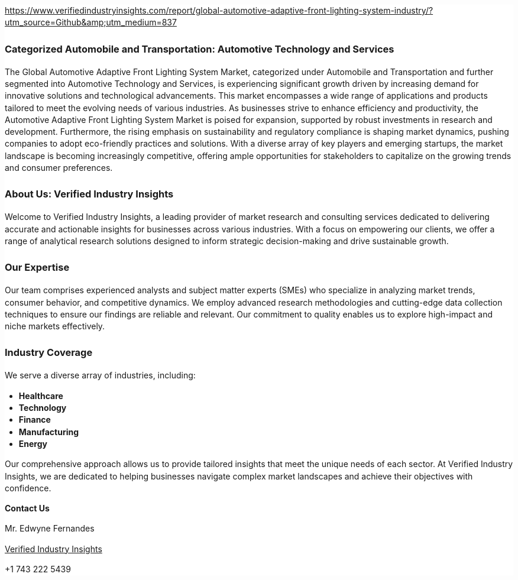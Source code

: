 </strong><a href="https://www.verifiedindustryinsights.com/report/global-automotive-adaptive-front-lighting-system-industry/?utm_source=Github&amp;utm_medium=837">https://www.verifiedindustryinsights.com/report/global-automotive-adaptive-front-lighting-system-industry/?utm_source=Github&amp;utm_medium=837</a>&nbsp;</p><h3>Categorized Automobile and Transportation: Automotive Technology and Services </h3><p>The Global Automotive Adaptive Front Lighting System Market, categorized under Automobile and Transportation and further segmented into Automotive Technology and Services, is experiencing significant growth driven by increasing demand for innovative solutions and technological advancements. This market encompasses a wide range of applications and products tailored to meet the evolving needs of various industries. As businesses strive to enhance efficiency and productivity, the Automotive Adaptive Front Lighting System Market is poised for expansion, supported by robust investments in research and development. Furthermore, the rising emphasis on sustainability and regulatory compliance is shaping market dynamics, pushing companies to adopt eco-friendly practices and solutions. With a diverse array of key players and emerging startups, the market landscape is becoming increasingly competitive, offering ample opportunities for stakeholders to capitalize on the growing trends and consumer preferences.</p><h3>About Us: Verified Industry Insights</h3><p>Welcome to Verified Industry Insights, a leading provider of market research and consulting services dedicated to delivering accurate and actionable insights for businesses across various industries. With a focus on empowering our clients, we offer a range of analytical research solutions designed to inform strategic decision-making and drive sustainable growth.</p><h3>Our Expertise</h3><p>Our team comprises experienced analysts and subject matter experts (SMEs) who specialize in analyzing market trends, consumer behavior, and competitive dynamics. We employ advanced research methodologies and cutting-edge data collection techniques to ensure our findings are reliable and relevant. Our commitment to quality enables us to explore high-impact and niche markets effectively.</p><h3>Industry Coverage</h3><p>We serve a diverse array of industries, including:</p><ul><li><strong>Healthcare</strong></li><li><strong>Technology</strong></li><li><strong>Finance</strong></li><li><strong>Manufacturing</strong></li><li><strong>Energy</strong></li></ul><p>Our comprehensive approach allows us to provide tailored insights that meet the unique needs of each sector. At Verified Industry Insights, we are dedicated to helping businesses navigate complex market landscapes and achieve their objectives with confidence.</p><p><strong>Contact Us</strong></p><p>Mr. Edwyne Fernandes</p><p><a href="https://www.verifiedindustryinsights.com/">Verified Industry Insights</a></p><p>+1 743 222 5439</p>

